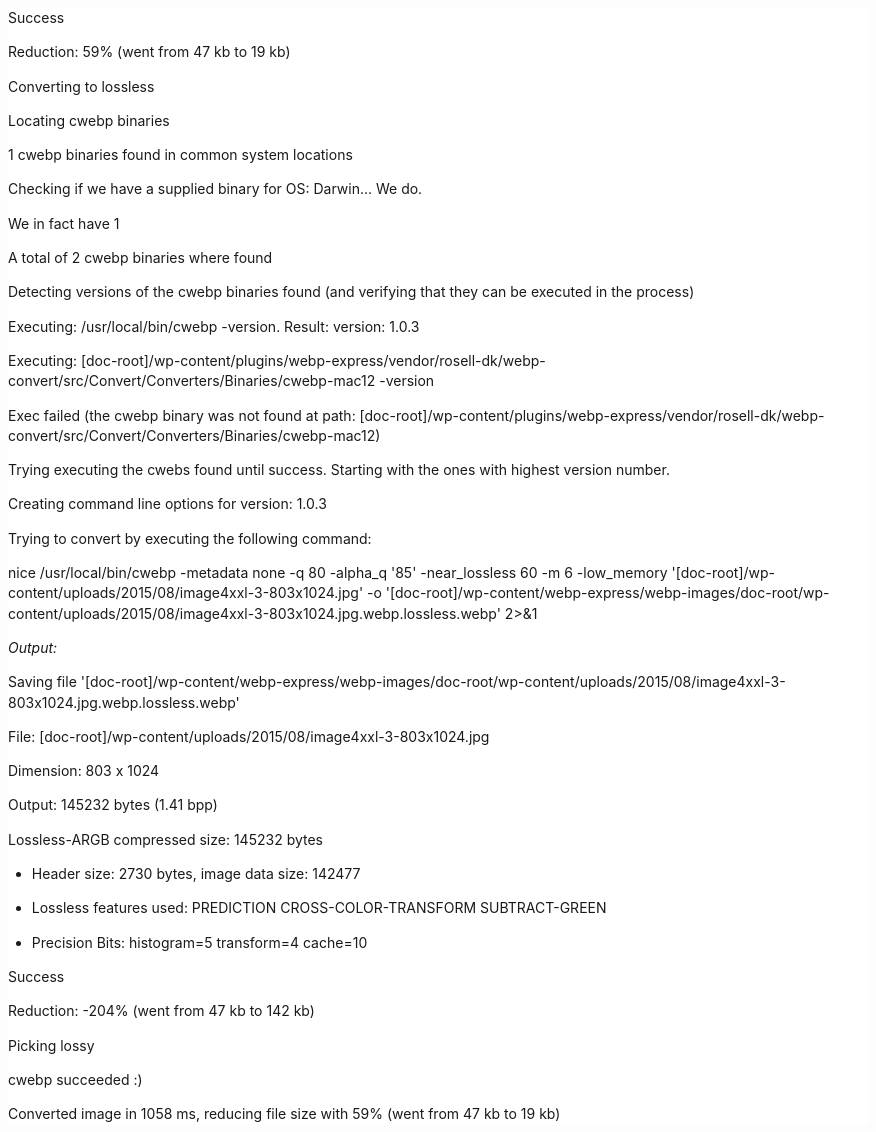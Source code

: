 Success

Reduction: 59% (went from 47 kb to 19 kb)


Converting to lossless

Locating cwebp binaries

1 cwebp binaries found in common system locations

Checking if we have a supplied binary for OS: Darwin... We do.

We in fact have 1

A total of 2 cwebp binaries where found

Detecting versions of the cwebp binaries found (and verifying that they can be executed in the process)

Executing: /usr/local/bin/cwebp -version. Result: version: 1.0.3

Executing: [doc-root]/wp-content/plugins/webp-express/vendor/rosell-dk/webp-convert/src/Convert/Converters/Binaries/cwebp-mac12 -version

Exec failed (the cwebp binary was not found at path: [doc-root]/wp-content/plugins/webp-express/vendor/rosell-dk/webp-convert/src/Convert/Converters/Binaries/cwebp-mac12)

Trying executing the cwebs found until success. Starting with the ones with highest version number.

Creating command line options for version: 1.0.3

Trying to convert by executing the following command:

nice /usr/local/bin/cwebp -metadata none -q 80 -alpha_q '85' -near_lossless 60 -m 6 -low_memory '[doc-root]/wp-content/uploads/2015/08/image4xxl-3-803x1024.jpg' -o '[doc-root]/wp-content/webp-express/webp-images/doc-root/wp-content/uploads/2015/08/image4xxl-3-803x1024.jpg.webp.lossless.webp' 2>&1


*Output:* 

Saving file '[doc-root]/wp-content/webp-express/webp-images/doc-root/wp-content/uploads/2015/08/image4xxl-3-803x1024.jpg.webp.lossless.webp'

File:      [doc-root]/wp-content/uploads/2015/08/image4xxl-3-803x1024.jpg

Dimension: 803 x 1024

Output:    145232 bytes (1.41 bpp)

Lossless-ARGB compressed size: 145232 bytes

  * Header size: 2730 bytes, image data size: 142477

  * Lossless features used: PREDICTION CROSS-COLOR-TRANSFORM SUBTRACT-GREEN

  * Precision Bits: histogram=5 transform=4 cache=10


Success

Reduction: -204% (went from 47 kb to 142 kb)


Picking lossy

cwebp succeeded :)


Converted image in 1058 ms, reducing file size with 59% (went from 47 kb to 19 kb)

